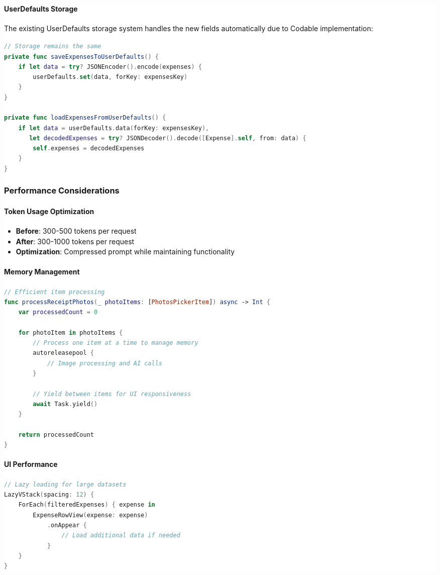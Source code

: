 #### UserDefaults Storage

The existing UserDefaults storage system handles the new fields automatically due to Codable implementation:

```swift
// Storage remains the same
private func saveExpensesToUserDefaults() {
    if let data = try? JSONEncoder().encode(expenses) {
        userDefaults.set(data, forKey: expensesKey)
    }
}

private func loadExpensesFromUserDefaults() {
    if let data = userDefaults.data(forKey: expensesKey),
       let decodedExpenses = try? JSONDecoder().decode([Expense].self, from: data) {
        self.expenses = decodedExpenses
    }
}
```

### Performance Considerations

#### Token Usage Optimization

- **Before**: 300-500 tokens per request
- **After**: 300-1000 tokens per request
- **Optimization**: Compressed prompt while maintaining functionality

#### Memory Management

```swift
// Efficient item processing
func processReceiptPhotos(_ photoItems: [PhotosPickerItem]) async -> Int {
    var processedCount = 0
    
    for photoItem in photoItems {
        // Process one item at a time to manage memory
        autoreleasepool {
            // Image processing and AI calls
        }
        
        // Yield between items for UI responsiveness
        await Task.yield()
    }
    
    return processedCount
}
```

#### UI Performance

```swift
// Lazy loading for large datasets
LazyVStack(spacing: 12) {
    ForEach(filteredExpenses) { expense in
        ExpenseRowView(expense: expense)
            .onAppear {
                // Load additional data if needed
            }
    }
}
```
